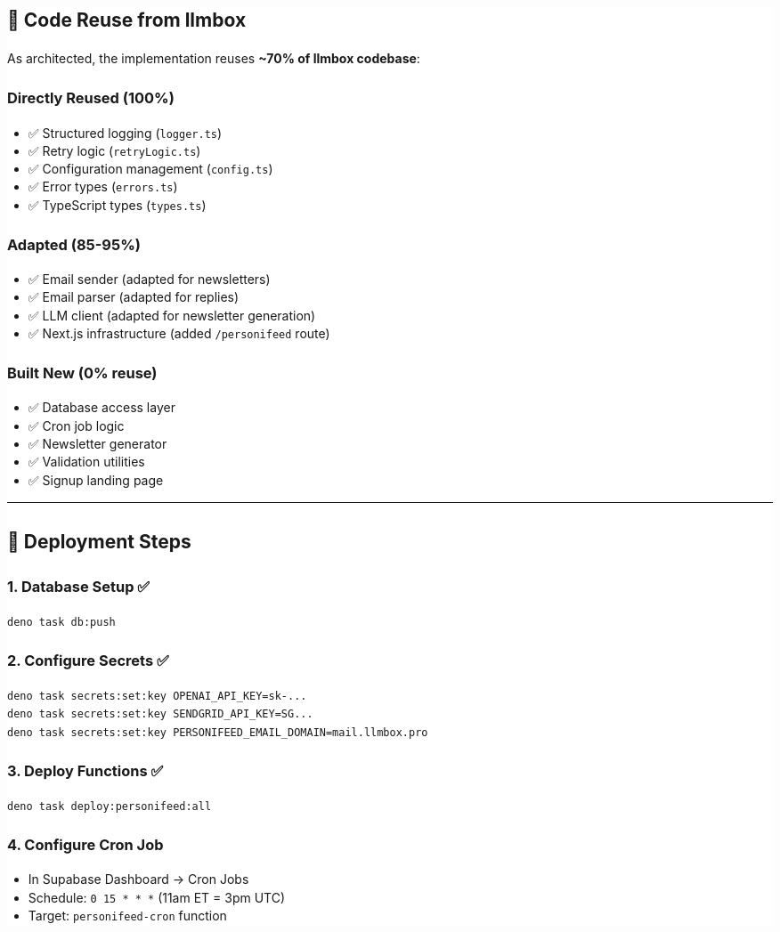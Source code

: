 
## 🎯 Code Reuse from llmbox

As architected, the implementation reuses **~70% of llmbox codebase**:

### Directly Reused (100%)
- ✅ Structured logging (`logger.ts`)
- ✅ Retry logic (`retryLogic.ts`)
- ✅ Configuration management (`config.ts`)
- ✅ Error types (`errors.ts`)
- ✅ TypeScript types (`types.ts`)

### Adapted (85-95%)
- ✅ Email sender (adapted for newsletters)
- ✅ Email parser (adapted for replies)
- ✅ LLM client (adapted for newsletter generation)
- ✅ Next.js infrastructure (added `/personifeed` route)

### Built New (0% reuse)
- ✅ Database access layer
- ✅ Cron job logic
- ✅ Newsletter generator
- ✅ Validation utilities
- ✅ Signup landing page

---

## 🚀 Deployment Steps

### 1. Database Setup ✅
```bash
deno task db:push
```

### 2. Configure Secrets ✅
```bash
deno task secrets:set:key OPENAI_API_KEY=sk-...
deno task secrets:set:key SENDGRID_API_KEY=SG...
deno task secrets:set:key PERSONIFEED_EMAIL_DOMAIN=mail.llmbox.pro
```

### 3. Deploy Functions ✅
```bash
deno task deploy:personifeed:all
```

### 4. Configure Cron Job
- In Supabase Dashboard → Cron Jobs
- Schedule: `0 15 * * *` (11am ET = 3pm UTC)
- Target: `personifeed-cron` function
